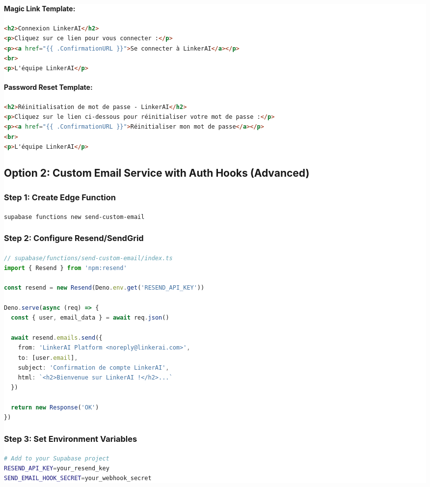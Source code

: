 #### Magic Link Template:
```html
<h2>Connexion LinkerAI</h2>
<p>Cliquez sur ce lien pour vous connecter :</p>
<p><a href="{{ .ConfirmationURL }}">Se connecter à LinkerAI</a></p>
<br>
<p>L'équipe LinkerAI</p>
```

#### Password Reset Template:
```html
<h2>Réinitialisation de mot de passe - LinkerAI</h2>
<p>Cliquez sur le lien ci-dessous pour réinitialiser votre mot de passe :</p>
<p><a href="{{ .ConfirmationURL }}">Réinitialiser mon mot de passe</a></p>
<br>
<p>L'équipe LinkerAI</p>
```

## Option 2: Custom Email Service with Auth Hooks (Advanced)

### Step 1: Create Edge Function
```bash
supabase functions new send-custom-email
```

### Step 2: Configure Resend/SendGrid
```typescript
// supabase/functions/send-custom-email/index.ts
import { Resend } from 'npm:resend'

const resend = new Resend(Deno.env.get('RESEND_API_KEY'))

Deno.serve(async (req) => {
  const { user, email_data } = await req.json()
  
  await resend.emails.send({
    from: 'LinkerAI Platform <noreply@linkerai.com>',
    to: [user.email],
    subject: 'Confirmation de compte LinkerAI',
    html: `<h2>Bienvenue sur LinkerAI !</h2>...`
  })
  
  return new Response('OK')
})
```

### Step 3: Set Environment Variables
```bash
# Add to your Supabase project
RESEND_API_KEY=your_resend_key
SEND_EMAIL_HOOK_SECRET=your_webhook_secret
```
